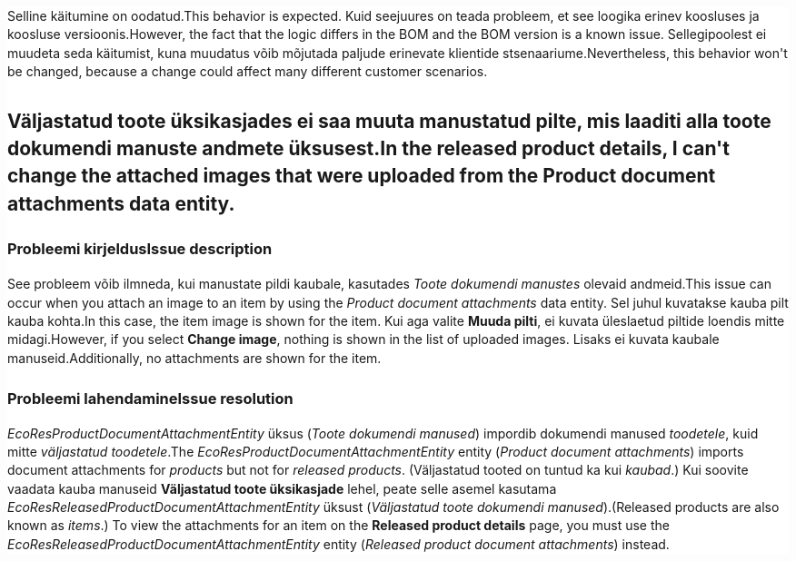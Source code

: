 <span data-ttu-id="871d1-156">Selline käitumine on oodatud.</span><span class="sxs-lookup"><span data-stu-id="871d1-156">This behavior is expected.</span></span> <span data-ttu-id="871d1-157">Kuid seejuures on teada probleem, et see loogika erinev koosluses ja koosluse versioonis.</span><span class="sxs-lookup"><span data-stu-id="871d1-157">However, the fact that the logic differs in the BOM and the BOM version is a known issue.</span></span> <span data-ttu-id="871d1-158">Sellegipoolest ei muudeta seda käitumist, kuna muudatus võib mõjutada paljude erinevate klientide stsenaariume.</span><span class="sxs-lookup"><span data-stu-id="871d1-158">Nevertheless, this behavior won't be changed, because a change could affect many different customer scenarios.</span></span>

## <a name="in-the-released-product-details-i-cant-change-the-attached-images-that-were-uploaded-from-the-product-document-attachments-data-entity"></a><span data-ttu-id="871d1-159">Väljastatud toote üksikasjades ei saa muuta manustatud pilte, mis laaditi alla toote dokumendi manuste andmete üksusest.</span><span class="sxs-lookup"><span data-stu-id="871d1-159">In the released product details, I can't change the attached images that were uploaded from the Product document attachments data entity.</span></span>

### <a name="issue-description"></a><span data-ttu-id="871d1-160">Probleemi kirjeldus</span><span class="sxs-lookup"><span data-stu-id="871d1-160">Issue description</span></span>

<span data-ttu-id="871d1-161">See probleem võib ilmneda, kui manustate pildi kaubale, kasutades *Toote dokumendi manustes* olevaid andmeid.</span><span class="sxs-lookup"><span data-stu-id="871d1-161">This issue can occur when you attach an image to an item by using the *Product document attachments* data entity.</span></span> <span data-ttu-id="871d1-162">Sel juhul kuvatakse kauba pilt kauba kohta.</span><span class="sxs-lookup"><span data-stu-id="871d1-162">In this case, the item image is shown for the item.</span></span> <span data-ttu-id="871d1-163">Kui aga valite **Muuda pilti**, ei kuvata üleslaetud piltide loendis mitte midagi.</span><span class="sxs-lookup"><span data-stu-id="871d1-163">However, if you select **Change image**, nothing is shown in the list of uploaded images.</span></span> <span data-ttu-id="871d1-164">Lisaks ei kuvata kaubale manuseid.</span><span class="sxs-lookup"><span data-stu-id="871d1-164">Additionally, no attachments are shown for the item.</span></span>

### <a name="issue-resolution"></a><span data-ttu-id="871d1-165">Probleemi lahendamine</span><span class="sxs-lookup"><span data-stu-id="871d1-165">Issue resolution</span></span>

<span data-ttu-id="871d1-166">*EcoResProductDocumentAttachmentEntity* üksus (*Toote dokumendi manused*) impordib dokumendi manused *toodetele*, kuid mitte *väljastatud toodetele*.</span><span class="sxs-lookup"><span data-stu-id="871d1-166">The *EcoResProductDocumentAttachmentEntity* entity (*Product document attachments*) imports document attachments for *products* but not for *released products*.</span></span> <span data-ttu-id="871d1-167">(Väljastatud tooted on tuntud ka kui *kaubad*.) Kui soovite vaadata kauba manuseid **Väljastatud toote üksikasjade** lehel, peate selle asemel kasutama *EcoResReleasedProductDocumentAttachmentEntity* üksust (*Väljastatud toote dokumendi manused*).</span><span class="sxs-lookup"><span data-stu-id="871d1-167">(Released products are also known as *items*.) To view the attachments for an item on the **Released product details** page, you must use the *EcoResReleasedProductDocumentAttachmentEntity* entity (*Released product document attachments*) instead.</span></span>
